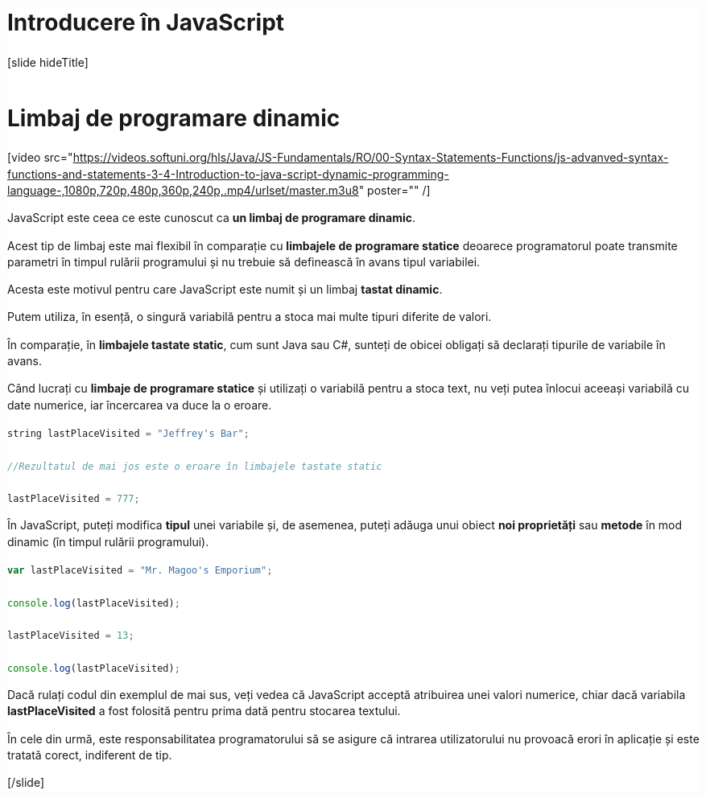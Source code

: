 # Introducere în JavaScript

[slide hideTitle]

# Limbaj de programare dinamic

[video src="https://videos.softuni.org/hls/Java/JS-Fundamentals/RO/00-Syntax-Statements-Functions/js-advanved-syntax-functions-and-statements-3-4-Introduction-to-java-script-dynamic-programming-language-,1080p,720p,480p,360p,240p,.mp4/urlset/master.m3u8" poster="" /]

JavaScript este ceea ce este cunoscut ca  **un limbaj de programare dinamic**.

Acest tip de limbaj este mai flexibil în comparație cu  **limbajele de programare statice** deoarece programatorul poate transmite parametri în timpul rulării programului și nu trebuie să definească în avans tipul variabilei.

Acesta este motivul pentru care JavaScript este numit și un limbaj **tastat dinamic**.

Putem utiliza, în esență, o singură variabilă pentru a stoca mai multe tipuri diferite de valori. 

În comparație, în **limbajele tastate static**, cum sunt Java sau C#, sunteți de obicei obligați să declarați tipurile de variabile în avans.

Când lucrați cu **limbaje de programare statice** și utilizați o variabilă pentru a stoca text, nu veți putea înlocui aceeași variabilă cu date numerice, iar încercarea va duce la o eroare.

```js
string lastPlaceVisited = "Jeffrey's Bar";

//Rezultatul de mai jos este o eroare în limbajele tastate static 

lastPlaceVisited = 777;
```

În JavaScript, puteți modifica  **tipul** unei variabile și, de asemenea, puteți adăuga unui obiect  **noi proprietăți** sau **metode** în mod dinamic (în timpul rulării programului).

```js live
var lastPlaceVisited = "Mr. Magoo's Emporium";

console.log(lastPlaceVisited);

lastPlaceVisited = 13;

console.log(lastPlaceVisited);
```

Dacă rulați codul din exemplul de mai sus, veți vedea că JavaScript acceptă atribuirea unei valori numerice, chiar dacă variabila **lastPlaceVisited** a fost folosită pentru prima dată pentru stocarea textului.

În cele din urmă, este responsabilitatea programatorului să se asigure că intrarea utilizatorului nu provoacă erori în aplicație și este tratată corect, indiferent de tip.

[/slide]
